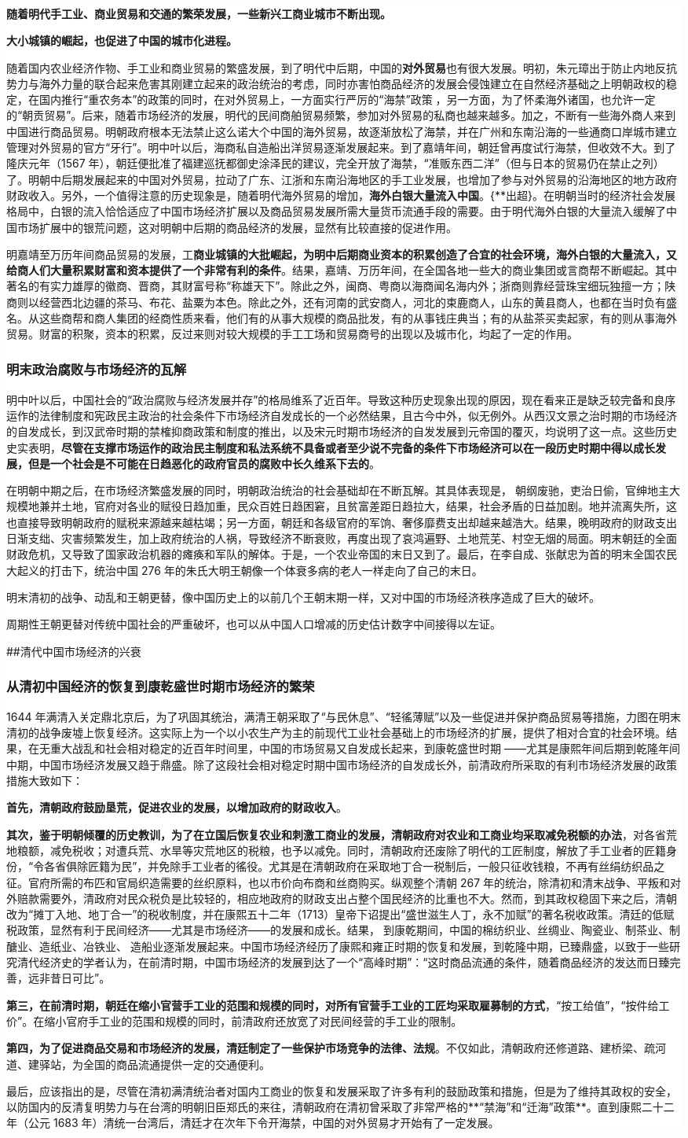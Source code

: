 **随着明代手工业、商业贸易和交通的繁荣发展，一些新兴工商业城市不断出现。**

**大小城镇的崛起，也促进了中国的城市化进程。**

随着国内农业经济作物、手工业和商业贸易的繁盛发展，到了明代中后期，中国的**对外贸易**也有很大发展。明初，朱元璋出于防止内地反抗势力与海外力量的联合起来危害其刚建立起来的政治统治的考虑，同时亦害怕商品经济的发展会侵蚀建立在自然经济基础之上明朝政权的稳定，在国内推行“重农务本”的政策的同时，在对外贸易上，一方面实行严厉的“海禁”政策 ，另一方面，为了怀柔海外诸国，也允许一定的“朝贡贸易”。后来，随着市场经济的发展，明代的民间商舶贸易频繁，参加对外贸易的私商也越来越多。加之，不断有一些海外商人来到中国进行商品贸易。明朝政府根本无法禁止这么诺大个中国的海外贸易，故逐渐放松了海禁，并在广州和东南沿海的一些通商口岸城市建立管理对外贸易的官方“牙行”。明中叶以后，海商私自造船出洋贸易逐渐发展起来。到了嘉靖年间，朝廷曾再度试行海禁，但收效不大。到了隆庆元年（1567 年），朝廷便批准了福建巡抚都御史涂泽民的建议，完全开放了海禁，“准贩东西二洋”（但与日本的贸易仍在禁止之列）了。明朝中后期发展起来的中国对外贸易，拉动了广东、江浙和东南沿海地区的手工业发展，也增加了参与对外贸易的沿海地区的地方政府财政收入。另外，一个值得注意的历史现象是，随着明代海外贸易的增加，**海外白银大量流入中国**。{**出超}。在明朝当时的经济社会发展格局中，白银的流入恰恰适应了中国市场经济扩展以及商品贸易发展所需大量货币流通手段的需要。由于明代海外白银的大量流入缓解了中国市场扩展中的银荒问题，这对明朝中后期的商品经济的发展，显然有比较直接的促进作用。

明嘉靖至万历年间商品贸易的发展，工**商业城镇的大批崛起，为明中后期商业资本的积累创造了合宜的社会环境，海外白银的大量流入，又给商人们大量积累财富和资本提供了一个非常有利的条件**。结果，嘉靖、万历年间，在全国各地一些大的商业集团或言商帮不断崛起。其中著名的有实力雄厚的徽商、晋商，其财富号称“称雄天下”。除此之外，闽商、粤商以海商闻名海内外；浙商则靠经营珠宝细玩独擅一方；陕商则以经营西北边疆的茶马、布花、盐粟为本色。除此之外，还有河南的武安商人，河北的束鹿商人，山东的黄县商人，也都在当时负有盛名。从这些商帮和商人集团的经商性质来看，他们有的从事大规模的商品批发，有的从事钱庄典当；有的从盐茶买卖起家，有的则从事海外贸易。财富的积聚，资本的积累，反过来则对较大规模的手工工场和贸易商号的出现以及城市化，均起了一定的作用。

### 明末政治腐败与市场经济的瓦解

明中叶以后，中国社会的“政治腐败与经济发展并存”的格局维系了近百年。导致这种历史现象出现的原因，现在看来正是缺乏较完备和良序运作的法律制度和宪政民主政治的社会条件下市场经济自发成长的一个必然结果，且古今中外，似无例外。从西汉文景之治时期的市场经济的自发成长，到汉武帝时期的禁榷抑商政策和制度的推出，以及宋元时期市场经济的自发发展到元帝国的覆灭，均说明了这一点。这些历史史实表明，**尽管在支撑市场运作的政治民主制度和私法系统不具备或者至少说不完备的条件下市场经济可以在一段历史时期中得以成长发展，但是一个社会是不可能在日趋恶化的政府官员的腐败中长久维系下去的**。

在明朝中期之后，在市场经济繁盛发展的同时，明朝政治统治的社会基础却在不断瓦解。其具体表现是， 朝纲废驰，吏治日偷，官绅地主大规模地兼并土地，官府对各业的赋役日趋加重，民众百姓日趋困窘，且贫富差距日趋拉大，结果，社会矛盾的日益加剧。地并流离失所，这也直接导致明朝政府的赋税来源越来越枯竭；另一方面，朝廷和各级官府的军饷、奢侈靡费支出却越来越浩大。结果，晚明政府的财政支出日渐支绌、灾害频繁发生，加上政府统治的人祸，导致经济不断衰败，再度出现了哀鸿遍野、土地荒芜、村空无烟的局面。明末朝廷的全面财政危机，又导致了国家政治机器的瘫痪和军队的解体。于是，一个农业帝国的末日又到了。最后，在李自成、张献忠为首的明末全国农民大起义的打击下，统治中国 276 年的朱氏大明王朝像一个体衰多病的老人一样走向了自己的末日。

明末清初的战争、动乱和王朝更替，像中国历史上的以前几个王朝末期一样，又对中国的市场经济秩序造成了巨大的破坏。

周期性王朝更替对传统中国社会的严重破坏，也可以从中国人口增减的历史估计数字中间接得以左证。

##清代中国市场经济的兴衰

### 从清初中国经济的恢复到康乾盛世时期市场经济的繁荣

1644 年满清入关定鼎北京后，为了巩固其统治，满清王朝采取了“与民休息”、“轻徭薄赋”以及一些促进并保护商品贸易等措施，力图在明末清初的战争废墟上恢复经济。这实际上为一个以小农生产为主的前现代工业社会基础上的市场经济的扩展，提供了相对合宜的社会环境。结果，在无重大战乱和社会相对稳定的近百年时间里，中国的市场贸易又自发成长起来，到康乾盛世时期 ——尤其是康熙年间后期到乾隆年间中期，中国市场经济发展又趋于鼎盛。除了这段社会相对稳定时期中国市场经济的自发成长外，前清政府所采取的有利市场经济发展的政策措施大致如下：

**首先，清朝政府鼓励垦荒，促进农业的发展，以增加政府的财政收入**。

**其次，鉴于明朝倾覆的历史教训，为了在立国后恢复农业和刺激工商业的发展，清朝政府对农业和工商业均采取减免税额的办法**，对各省荒地粮额，减免税收；对遭兵荒、水旱等灾荒地区的税粮，也予以减免。同时，清朝政府还废除了明代的工匠制度，解放了手工业者的匠籍身份，“令各省俱除匠籍为民”，并免除手工业者的徭役。尤其是在清朝政府在采取地丁合一税制后，一般只征收钱粮，不再有丝绢纺织品之征。官府所需的布匹和官局织造需要的丝织原料，也以市价向布商和丝商购买。纵观整个清朝 267 年的统治，除清初和清末战争、平叛和对外赔款需要外，清政府对民众税负是比较轻的，相应地政府的财政支出占整个国民经济的比重也不大。然而，到其政权稳固下来之后，清朝改为“摊丁入地、地丁合一”的税收制度，并在康熙五十二年（1713）皇帝下诏提出“盛世滋生人丁，永不加赋”的著名税收政策。清廷的低赋税政策，显然有利于民间经济——尤其是市场经济——的发展和成长。结果， 到康乾期间，中国的棉纺织业、丝绸业、陶瓷业、制茶业、制醣业、造纸业、冶铁业、 造船业逐渐发展起来。中国市场经济经历了康熙和雍正时期的恢复和发展，到乾隆中期，已臻鼎盛，以致于一些研究清代经济史的学者认为，在前清时期，中国市场经济的发展到达了一个“高峰时期”：“这时商品流通的条件，随着商品经济的发达而日臻完善，远非昔日可比”。

**第三，在前清时期，朝廷在缩小官营手工业的范围和规模的同时，对所有官营手工业的工匠均采取雇募制的方式**，“按工给值”，“按件给工价”。在缩小官府手工业的范围和规模的同时，前清政府还放宽了对民间经营的手工业的限制。

**第四，为了促进商品交易和市场经济的发展，清廷制定了一些保护市场竞争的法律、法规**。不仅如此，清朝政府还修道路、建桥梁、疏河道、建驿站，为全国的商品流通提供一定的交通便利。

最后，应该指出的是，尽管在清初满清统治者对国内工商业的恢复和发展采取了许多有利的鼓励政策和措施，但是为了维持其政权的安全，以防国内的反清复明势力与在台湾的明朝旧臣郑氏的来往，清朝政府在清初曾采取了非常严格的**“禁海”和“迁海”政策**。直到康熙二十二年（公元 1683 年）清统一台湾后，清廷才在次年下令开海禁，中国的对外贸易才开始有了一定发展。
